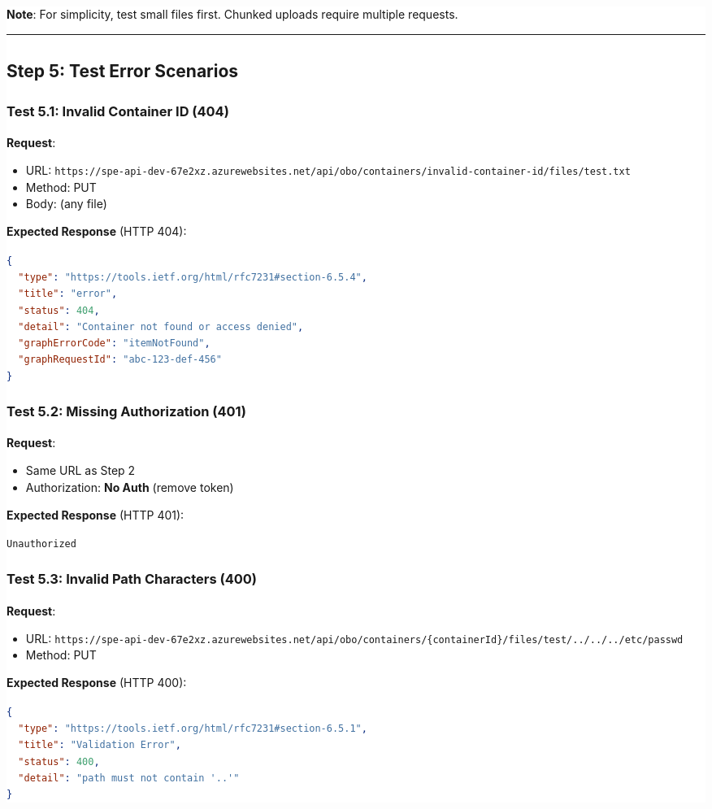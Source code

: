 **Note**: For simplicity, test small files first. Chunked uploads require multiple requests.

---

## Step 5: Test Error Scenarios

### Test 5.1: Invalid Container ID (404)

**Request**:
- URL: `https://spe-api-dev-67e2xz.azurewebsites.net/api/obo/containers/invalid-container-id/files/test.txt`
- Method: PUT
- Body: (any file)

**Expected Response** (HTTP 404):
```json
{
  "type": "https://tools.ietf.org/html/rfc7231#section-6.5.4",
  "title": "error",
  "status": 404,
  "detail": "Container not found or access denied",
  "graphErrorCode": "itemNotFound",
  "graphRequestId": "abc-123-def-456"
}
```

### Test 5.2: Missing Authorization (401)

**Request**:
- Same URL as Step 2
- Authorization: **No Auth** (remove token)

**Expected Response** (HTTP 401):
```
Unauthorized
```

### Test 5.3: Invalid Path Characters (400)

**Request**:
- URL: `https://spe-api-dev-67e2xz.azurewebsites.net/api/obo/containers/{containerId}/files/test/../../../etc/passwd`
- Method: PUT

**Expected Response** (HTTP 400):
```json
{
  "type": "https://tools.ietf.org/html/rfc7231#section-6.5.1",
  "title": "Validation Error",
  "status": 400,
  "detail": "path must not contain '..'"
}
```
